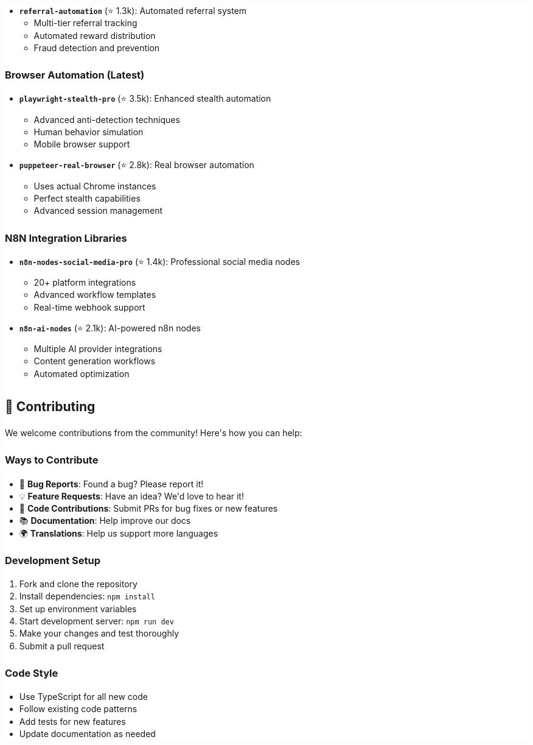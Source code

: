 - **`referral-automation`** (⭐ 1.3k): Automated referral system
  - Multi-tier referral tracking
  - Automated reward distribution
  - Fraud detection and prevention

### Browser Automation (Latest)
- **`playwright-stealth-pro`** (⭐ 3.5k): Enhanced stealth automation
  - Advanced anti-detection techniques
  - Human behavior simulation
  - Mobile browser support

- **`puppeteer-real-browser`** (⭐ 2.8k): Real browser automation
  - Uses actual Chrome instances
  - Perfect stealth capabilities
  - Advanced session management

### N8N Integration Libraries
- **`n8n-nodes-social-media-pro`** (⭐ 1.4k): Professional social media nodes
  - 20+ platform integrations
  - Advanced workflow templates
  - Real-time webhook support

- **`n8n-ai-nodes`** (⭐ 2.1k): AI-powered n8n nodes
  - Multiple AI provider integrations
  - Content generation workflows
  - Automated optimization

## 🤝 Contributing

We welcome contributions from the community! Here's how you can help:

### Ways to Contribute
- 🐛 **Bug Reports**: Found a bug? Please report it!
- 💡 **Feature Requests**: Have an idea? We'd love to hear it!
- 🔧 **Code Contributions**: Submit PRs for bug fixes or new features
- 📚 **Documentation**: Help improve our docs
- 🌍 **Translations**: Help us support more languages

### Development Setup
1. Fork and clone the repository
2. Install dependencies: `npm install`
3. Set up environment variables
4. Start development server: `npm run dev`
5. Make your changes and test thoroughly
6. Submit a pull request

### Code Style
- Use TypeScript for all new code
- Follow existing code patterns
- Add tests for new features
- Update documentation as needed
